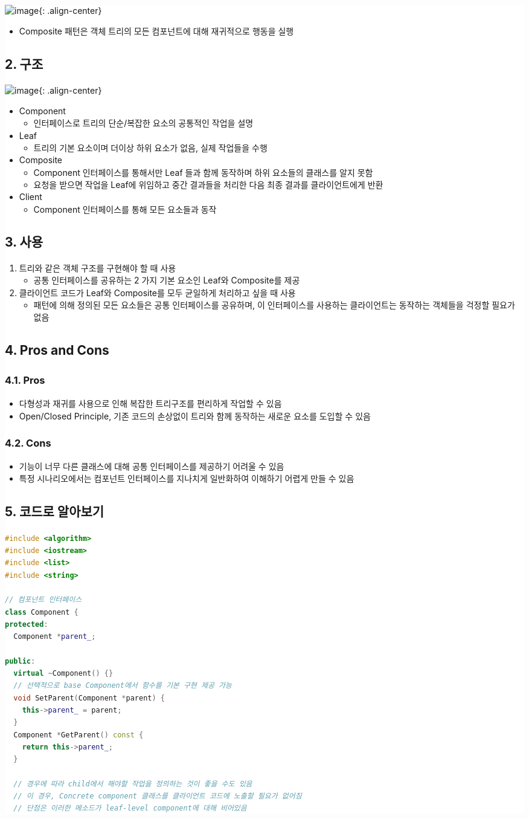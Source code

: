 ![image](https://user-images.githubusercontent.com/23397039/211258843-fd3cd077-f2cd-4604-96cf-a410795b94a0.png){: .align-center}

- Composite 패턴은 객체 트리의 모든 컴포넌트에 대해 재귀적으로 행동을 실행

## 2. 구조

![image](https://user-images.githubusercontent.com/23397039/211258876-ba54d272-231d-49ca-af2b-b01507eeece5.png){: .align-center}

- Component
    - 인터페이스로 트리의 단순/복잡한 요소의 공통적인 작업을 설명
- Leaf
    - 트리의 기본 요소이며 더이상 하위 요소가 없음, 실제 작업들을 수행
- Composite
    - Component 인터페이스를 통해서만 Leaf 들과 함께 동작하며 하위 요소들의 클래스를 알지 못함
    - 요청을 받으면 작업을 Leaf에 위임하고 중간 결과들을 처리한 다음 최종 결과를 클라이언트에게 반환
- Client
    - Component 인터페이스를 통해 모든 요소들과 동작

## 3. 사용

1. 트리와 같은 객체 구조를 구현해야 할 때 사용
    - 공통 인터페이스를 공유하는 2 가지 기본 요소인 Leaf와 Composite를 제공
2. 클라이언트 코드가 Leaf와 Composite를 모두 균일하게 처리하고 싶을 때 사용
    - 패턴에 의해 정의된 모든 요소들은 공통 인터페이스를 공유하며, 이 인터페이스를 사용하는 클라이언트는 동작하는 객체들을 걱정할 필요가 없음

## 4. Pros and Cons

### 4.1. Pros

- 다형성과 재귀를 사용으로 인해 복잡한 트리구조를 편리하게 작업할 수 있음
- Open/Closed Principle, 기존 코드의 손상없이 트리와 함께 동작하는 새로운 요소를 도입할 수 있음

### 4.2. Cons

- 기능이 너무 다른 클래스에 대해 공통 인터페이스를 제공하기 어려울 수 있음
- 특정 시나리오에서는 컴포넌트 인터페이스를 지나치게 일반화하여 이해하기 어렵게 만들 수 있음

## 5. 코드로 알아보기

```cpp
#include <algorithm>
#include <iostream>
#include <list>
#include <string>

// 컴포넌트 인터페이스
class Component {
protected:
  Component *parent_;

public:
  virtual ~Component() {}
  // 선택적으로 base Component에서 함수를 기본 구현 제공 가능
  void SetParent(Component *parent) {
    this->parent_ = parent;
  }
  Component *GetParent() const {
    return this->parent_;
  }

  // 경우에 따라 child에서 해야할 작업을 정의하는 것이 좋을 수도 있음
  // 이 경우, Concrete component 클래스를 클라이언트 코드에 노출할 필요가 없어짐
  // 단점은 이러한 메소드가 leaf-level component에 대해 비어있음
```
